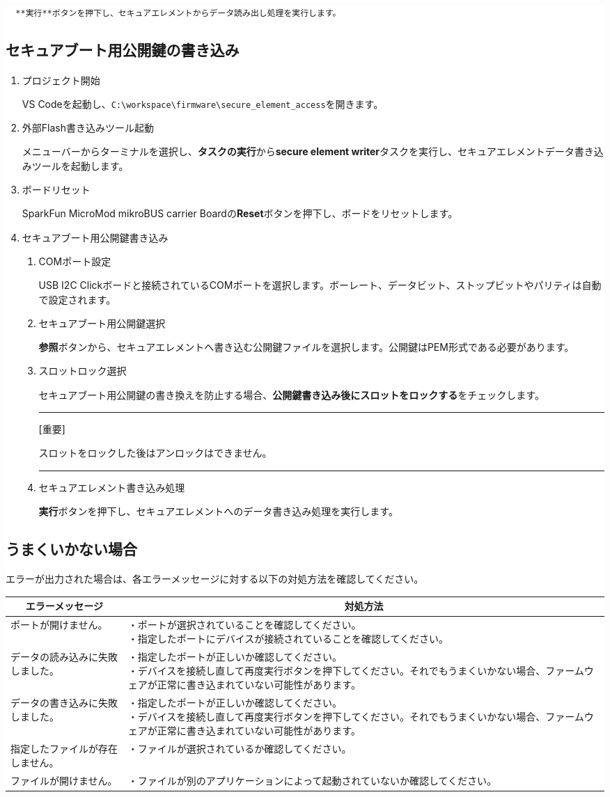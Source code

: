       **実行**ボタンを押下し、セキュアエレメントからデータ読み出し処理を実行します。



## セキュアブート用公開鍵の書き込み

1. プロジェクト開始

   VS Codeを起動し、`C:\workspace\firmware\secure_element_access`を開きます。

2. 外部Flash書き込みツール起動

   メニューバーからターミナルを選択し、**タスクの実行**から**secure element writer**タスクを実行し、セキュアエレメントデータ書き込みツールを起動します。

3. ボードリセット

   SparkFun MicroMod mikroBUS carrier Boardの**Reset**ボタンを押下し、ボードをリセットします。

4. セキュアブート用公開鍵書き込み

   1. COMポート設定

      USB I2C Clickボードと接続されているCOMポートを選択します。ボーレート、データビット、ストップビットやパリティは自動で設定されます。

   2. セキュアブート用公開鍵選択

      **参照**ボタンから、セキュアエレメントへ書き込む公開鍵ファイルを選択します。公開鍵はPEM形式である必要があります。

   3. スロットロック選択

      セキュアブート用公開鍵の書き換えを防止する場合、**公開鍵書き込み後にスロットをロックする**をチェックします。

      -----

      [重要]

      スロットをロックした後はアンロックはできません。

      -----

   4. セキュアエレメント書き込み処理

      **実行**ボタンを押下し、セキュアエレメントへのデータ書き込み処理を実行します。



## うまくいかない場合

エラーが出力された場合は、各エラーメッセージに対する以下の対処方法を確認してください。

| エラーメッセージ                 | 対処方法                                                     |
| -------------------------------- | ------------------------------------------------------------ |
| ポートが開けません。             | ・ポートが選択されていることを確認してください。<br />・指定したポートにデバイスが接続されていることを確認してください。 |
| データの読み込みに失敗しました。 | ・指定したポートが正しいか確認してください。<br />・デバイスを接続し直して再度実行ボタンを押下してください。それでもうまくいかない場合、ファームウェアが正常に書き込まれていない可能性があります。 |
| データの書き込みに失敗しました。 | ・指定したポートが正しいか確認してください。<br />・デバイスを接続し直して再度実行ボタンを押下してください。それでもうまくいかない場合、ファームウェアが正常に書き込まれていない可能性があります。 |
| 指定したファイルが存在しません。 | ・ファイルが選択されているか確認してください。               |
| ファイルが開けません。           | ・ファイルが別のアプリケーションによって起動されていないか確認してください。 |
